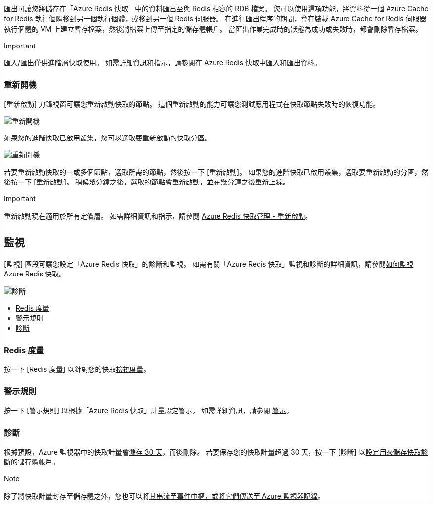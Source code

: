 匯出可讓您將儲存在「Azure Redis 快取」中的資料匯出至與 Redis 相容的 RDB 檔案。 您可以使用這項功能，將資料從一個 Azure Cache for Redis 執行個體移到另一個執行個體，或移到另一個 Redis 伺服器。 在進行匯出程序的期間，會在裝載 Azure Cache for Redis 伺服器執行個體的 VM 上建立暫存檔案，然後將檔案上傳至指定的儲存體帳戶。 當匯出作業完成時的狀態為成功或失敗時，都會刪除暫存檔案。

> [!IMPORTANT]
> 匯入/匯出僅供進階層快取使用。 如需詳細資訊和指示，請參閱[在 Azure Redis 快取中匯入和匯出資料](cache-how-to-import-export-data.md)。
>
>

### <a name="reboot"></a>重新開機
[重新啟動] 刀鋒視窗可讓您重新啟動快取的節點。 這個重新啟動的能力可讓您測試應用程式在快取節點失敗時的恢復功能。

![重新開機](./media/cache-configure/redis-cache-reboot.png)

如果您的進階快取已啟用叢集，您可以選取要重新啟動的快取分區。

![重新開機](./media/cache-configure/redis-cache-reboot-cluster.png)

若要重新啟動快取的一或多個節點，選取所需的節點，然後按一下 [重新啟動]。 如果您的進階快取已啟用叢集，選取要重新啟動的分區，然後按一下 [重新啟動]。 稍候幾分鐘之後，選取的節點會重新啟動，並在幾分鐘之後重新上線。

> [!IMPORTANT]
> 重新啟動現在適用於所有定價層。 如需詳細資訊和指示，請參閱 [Azure Redis 快取管理 - 重新啟動](cache-administration.md#reboot)。
>
>


## <a name="monitoring"></a>監視

[監視] 區段可讓您設定「Azure Redis 快取」的診斷和監視。
如需有關「Azure Redis 快取」監視和診斷的詳細資訊，請參閱[如何監視 Azure Redis 快取](cache-how-to-monitor.md)。

![診斷](./media/cache-configure/redis-cache-diagnostics.png)

* [Redis 度量](#redis-metrics)
* [警示規則](#alert-rules)
* [診斷](#diagnostics)

### <a name="redis-metrics"></a>Redis 度量
按一下 [Redis 度量] 以針對您的快取[檢視度量](cache-how-to-monitor.md#view-cache-metrics)。

### <a name="alert-rules"></a>警示規則

按一下 [警示規則] 以根據「Azure Redis 快取」計量設定警示。 如需詳細資訊，請參閱 [警示](cache-how-to-monitor.md#alerts)。

### <a name="diagnostics"></a>診斷

根據預設，Azure 監視器中的快取計量會[儲存 30 天](../azure-monitor/platform/data-platform-metrics.md)，而後刪除。 若要保存您的快取計量超過 30 天，按一下 [診斷] 以[設定用來儲存快取診斷的儲存體帳戶](cache-how-to-monitor.md#export-cache-metrics)。

>[!NOTE]
>除了將快取計量封存至儲存體之外，您也可以將[其串流至事件中樞，或將它們傳送至 Azure 監視器記錄](../azure-monitor/platform/stream-monitoring-data-event-hubs.md)。
>
>

